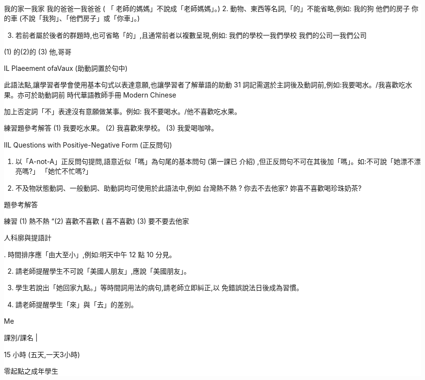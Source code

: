 我的家一我家
我的爸爸一我爸爸
( 「 老師的媽媽」不說成「老師媽媽」。)
2. 動物、東西等名詞,「的」不能省略,例如:
我的狗
他們的房子
你的車 (不說「我狗」、「他們房子」或「你車」。)

3. 若前者屬於後者的群題時,也可省略「的」,且通常前者以複數呈現,例如:
我們的學校一我們學校
我們的公司一我們公司

(1) 的(2)的 (3) 他,哥哥

IL Plaeement ofaVaux (助動詞置於句中)

此語法點,讓學習者學會使用基本句式以表達意願,也讓學習者了解華語的助動    31
詞記需選於主詞後及動詞前,例如:我要喝水。/我喜歡吃水果。亦可於助動詞前
時代華語教師手冊
Modern Chinese

加上否定詞「不」表達沒有意願做某事。例如: 我不要喝水。/他不喜歡吃水果。

練習題參考解答
(1) 我要吃水果。 (2) 我喜歡來學校。 (3) 我愛喝咖啡。

IIL Questions with Positiye-Negative Form (正反問句)

1. 以「A-not-A」正反問句提問,語意近似「嗎」為句尾的基本問句 (第一課已
介紹) ,但正反問句不可在其後加「嗎」。如:不可說「她漂不漂亮嗎?」
「她忙不忙嗎?」

2. 不及物狀態動詞、一般動詞、助動詞均可使用於此語法中,例如
台灣熱不熱 ?
你去不去他家?
妳喜不喜歡喝珍珠奶茶?

題參考解答

練習
(1) 熱不熱 “(2) 喜歡不喜歡 ( 喜不喜歡) (3) 要不要去他家

人科廓與提語計

. 時間排序應「由大至小」,例如:明天中午 12 點 10 分見。

2. 請老師提醒學生不可說「美國人朋友」,應說「美國朋友」。

3. 學生若說出「她回家九點。」等時間詞用法的病句,請老師立即糾正,以
免錯誤說法日後成為習慣。

4. 請老師提醒學生「來」與「去」的差別。

Me

課別/課名 |

15 小時 (五天,一天3小時)

零起點之成年學生
